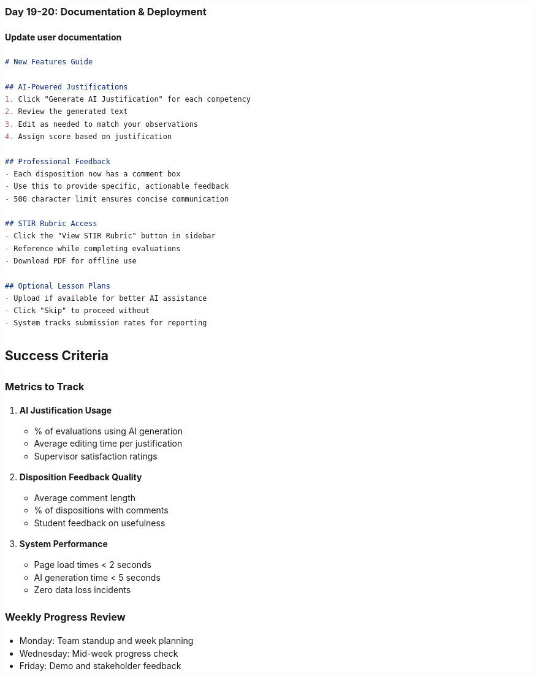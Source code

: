 ### Day 19-20: Documentation & Deployment

#### Update user documentation
```markdown
# New Features Guide

## AI-Powered Justifications
1. Click "Generate AI Justification" for each competency
2. Review the generated text
3. Edit as needed to match your observations
4. Assign score based on justification

## Professional Feedback
- Each disposition now has a comment box
- Use this to provide specific, actionable feedback
- 500 character limit ensures concise communication

## STIR Rubric Access
- Click the "View STIR Rubric" button in sidebar
- Reference while completing evaluations
- Download PDF for offline use

## Optional Lesson Plans
- Upload if available for better AI assistance
- Click "Skip" to proceed without
- System tracks submission rates for reporting
```

## Success Criteria

### Metrics to Track
1. **AI Justification Usage**
   - % of evaluations using AI generation
   - Average editing time per justification
   - Supervisor satisfaction ratings

2. **Disposition Feedback Quality**
   - Average comment length
   - % of dispositions with comments
   - Student feedback on usefulness

3. **System Performance**
   - Page load times < 2 seconds
   - AI generation time < 5 seconds
   - Zero data loss incidents

### Weekly Progress Review
- Monday: Team standup and week planning
- Wednesday: Mid-week progress check
- Friday: Demo and stakeholder feedback
